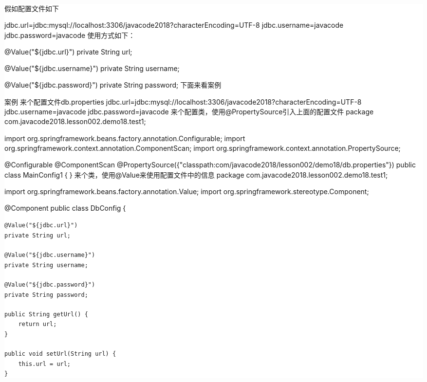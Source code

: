 假如配置文件如下

jdbc.url=jdbc:mysql://localhost:3306/javacode2018?characterEncoding=UTF-8
jdbc.username=javacode
jdbc.password=javacode
使用方式如下：

@Value("${jdbc.url}")
private String url;

@Value("${jdbc.username}")
private String username;

@Value("${jdbc.password}")
private String password;
下面来看案例

案例
来个配置文件db.properties
jdbc.url=jdbc:mysql://localhost:3306/javacode2018?characterEncoding=UTF-8
jdbc.username=javacode
jdbc.password=javacode
来个配置类，使用@PropertySource引入上面的配置文件
package com.javacode2018.lesson002.demo18.test1;

import org.springframework.beans.factory.annotation.Configurable;
import org.springframework.context.annotation.ComponentScan;
import org.springframework.context.annotation.PropertySource;

@Configurable
@ComponentScan
@PropertySource({"classpath:com/javacode2018/lesson002/demo18/db.properties"})
public class MainConfig1 {
}
来个类，使用@Value来使用配置文件中的信息
package com.javacode2018.lesson002.demo18.test1;

import org.springframework.beans.factory.annotation.Value;
import org.springframework.stereotype.Component;

@Component
public class DbConfig {

    @Value("${jdbc.url}")
    private String url;
     
    @Value("${jdbc.username}")
    private String username;
     
    @Value("${jdbc.password}")
    private String password;
     
    public String getUrl() {
        return url;
    }
     
    public void setUrl(String url) {
        this.url = url;
    }
     